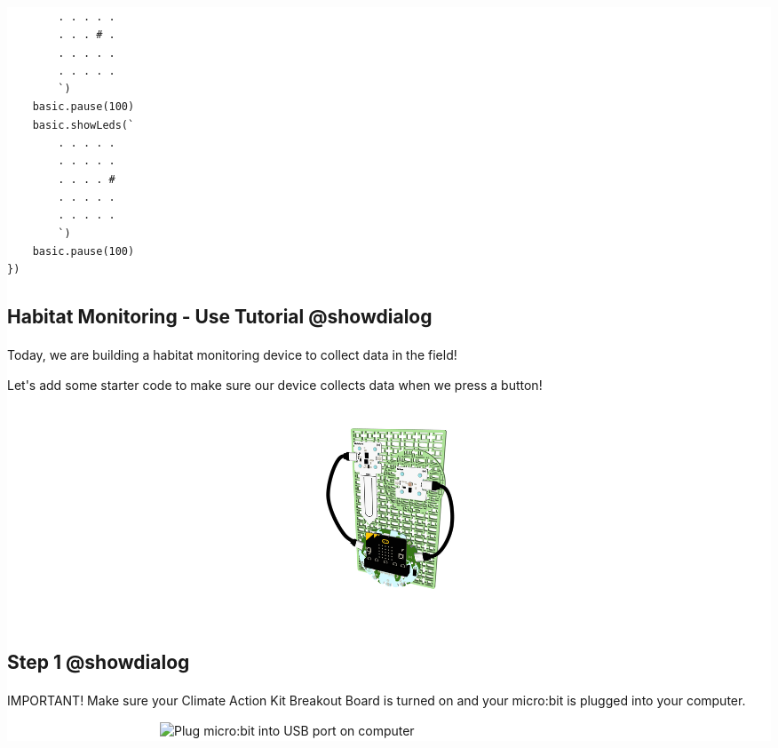 ```template
        . . . . .
        . . . # .
        . . . . .
        . . . . .
        `)
    basic.pause(100)
    basic.showLeds(`
        . . . . .
        . . . . .
        . . . . #
        . . . . .
        . . . . .
        `)
    basic.pause(100)
})
```

## Habitat Monitoring - Use Tutorial @showdialog

Today, we are building a habitat monitoring device to collect data in the field! 

Let's add some starter code to make sure our device collects data when we press a button! 

<img src="https://raw.githubusercontent.com/climate-action-kits/pxt-fwd-edu/main/tutorial-assets/ms-habitatmonitoring-render.webp" alt="Habitat monitoring full build render" style="display: block; width: 60%; margin:auto;">

## Step 1 @showdialog

IMPORTANT! Make sure your Climate Action Kit Breakout Board is turned on and your micro:bit is plugged into your computer.

<img src="https://raw.githubusercontent.com/climate-action-kits/pxt-fwd-edu/main/tutorial-assets/pluganim.webp" alt="Plug micro:bit into USB port on computer" style="display: block; width: 60%; margin:auto;">
